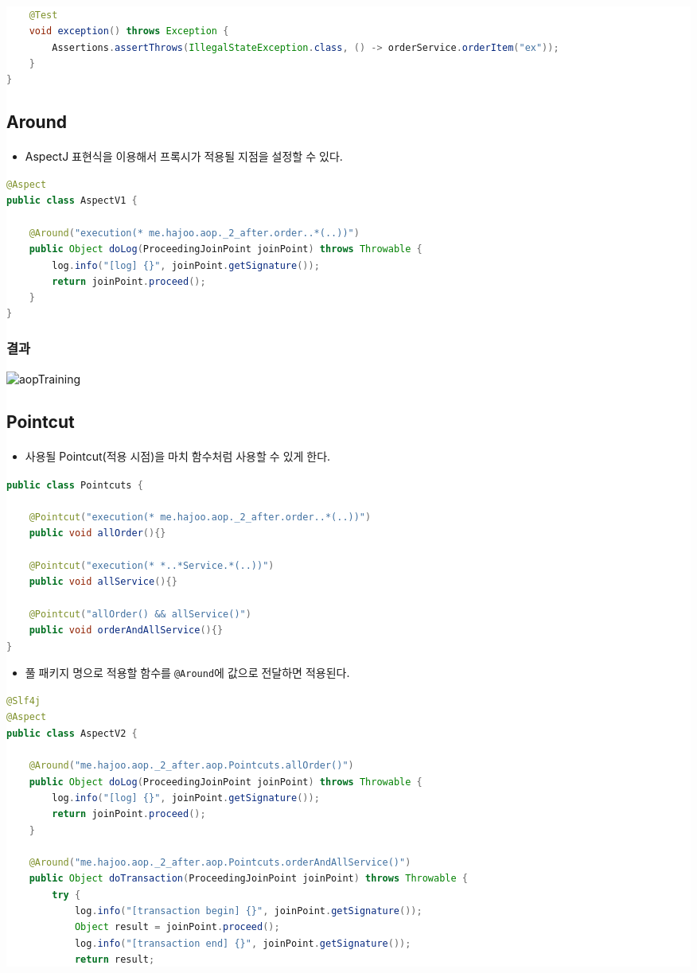 ```java
	@Test
	void exception() throws Exception {
		Assertions.assertThrows(IllegalStateException.class, () -> orderService.orderItem("ex"));
	}
}
```

## Around

- AspectJ 표현식을 이용해서 프록시가 적용될 지점을 설정할 수 있다.

```java
@Aspect
public class AspectV1 {

	@Around("execution(* me.hajoo.aop._2_after.order..*(..))")
	public Object doLog(ProceedingJoinPoint joinPoint) throws Throwable {
		log.info("[log] {}", joinPoint.getSignature());
		return joinPoint.proceed();
	}
}
```

### 결과

![aopTraining](https://user-images.githubusercontent.com/50051656/175320740-ba5d98d3-c50d-4237-8a41-ca30d52c4f77.png)

## Pointcut

- 사용될 Pointcut(적용 시점)을 마치 함수처럼 사용할 수 있게 한다.

```java
public class Pointcuts {

	@Pointcut("execution(* me.hajoo.aop._2_after.order..*(..))")
	public void allOrder(){}

	@Pointcut("execution(* *..*Service.*(..))")
	public void allService(){}

	@Pointcut("allOrder() && allService()")
	public void orderAndAllService(){}
}
```

- 풀 패키지 명으로 적용할 함수를 `@Around`에 값으로 전달하면 적용된다.

```java
@Slf4j
@Aspect
public class AspectV2 {

	@Around("me.hajoo.aop._2_after.aop.Pointcuts.allOrder()")
	public Object doLog(ProceedingJoinPoint joinPoint) throws Throwable {
		log.info("[log] {}", joinPoint.getSignature());
		return joinPoint.proceed();
	}

	@Around("me.hajoo.aop._2_after.aop.Pointcuts.orderAndAllService()")
	public Object doTransaction(ProceedingJoinPoint joinPoint) throws Throwable {
		try {
			log.info("[transaction begin] {}", joinPoint.getSignature());
			Object result = joinPoint.proceed();
			log.info("[transaction end] {}", joinPoint.getSignature());
			return result;
```